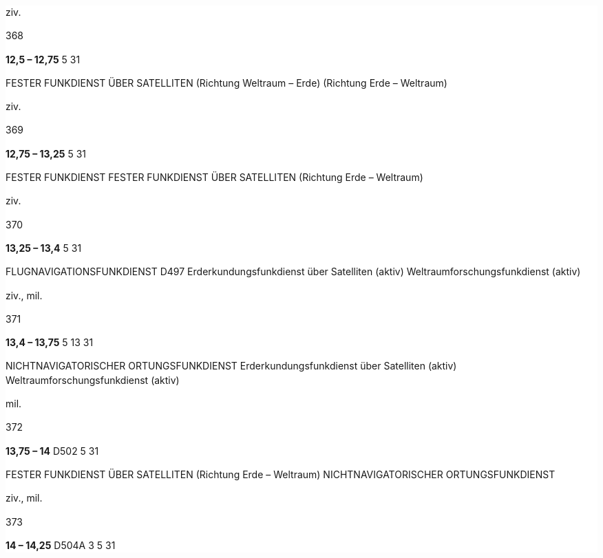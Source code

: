 ziv.

368

**12,5 – 12,75**
5 31

FESTER FUNKDIENST ÜBER SATELLITEN
(Richtung Weltraum – Erde)
(Richtung Erde – Weltraum)

ziv.

369

**12,75 – 13,25**
5 31

FESTER FUNKDIENST
FESTER FUNKDIENST ÜBER SATELLITEN
(Richtung Erde – Weltraum)

ziv.

370

**13,25 – 13,4**
5 31

FLUGNAVIGATIONSFUNKDIENST D497
Erderkundungsfunkdienst über Satelliten (aktiv)
Weltraumforschungsfunkdienst (aktiv)

ziv., mil.

371

**13,4 – 13,75**
5 13 31

NICHTNAVIGATORISCHER ORTUNGSFUNKDIENST
Erderkundungsfunkdienst über Satelliten (aktiv)
Weltraumforschungsfunkdienst (aktiv)

mil.

372

**13,75 – 14**
D502
5 31

FESTER FUNKDIENST ÜBER SATELLITEN
(Richtung Erde – Weltraum)
NICHTNAVIGATORISCHER ORTUNGSFUNKDIENST

ziv., mil.

373

**14 – 14,25**
D504A
3 5 31
